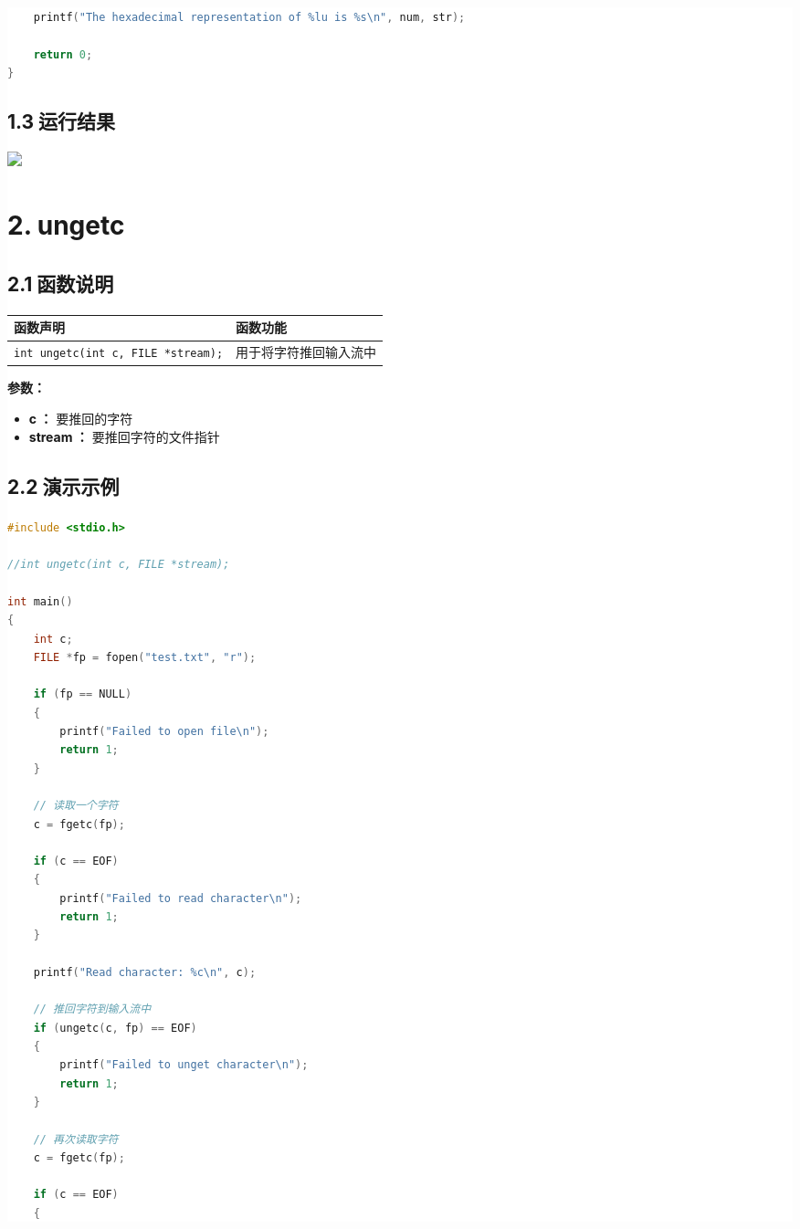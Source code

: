 ```c
    printf("The hexadecimal representation of %lu is %s\n", num, str);

    return 0;
}
```

## 1.3 运行结果
![](ultoa.png)

# 2. ungetc
## 2.1 函数说明
| 函数声明 |  函数功能  |
|:--|:--|
|`int ungetc(int c, FILE *stream);` | 用于将字符推回输入流中  |

**参数：**
- **c ：** 要推回的字符
- **stream ：** 要推回字符的文件指针

## 2.2 演示示例
```c
#include <stdio.h>

//int ungetc(int c, FILE *stream);

int main() 
{
    int c;
    FILE *fp = fopen("test.txt", "r");

    if (fp == NULL) 
    {
        printf("Failed to open file\n");
        return 1;
    }

    // 读取一个字符
    c = fgetc(fp);

    if (c == EOF) 
    {
        printf("Failed to read character\n");
        return 1;
    }

    printf("Read character: %c\n", c);

    // 推回字符到输入流中
    if (ungetc(c, fp) == EOF) 
    {
        printf("Failed to unget character\n");
        return 1;
    }

    // 再次读取字符
    c = fgetc(fp);

    if (c == EOF) 
    {
```
